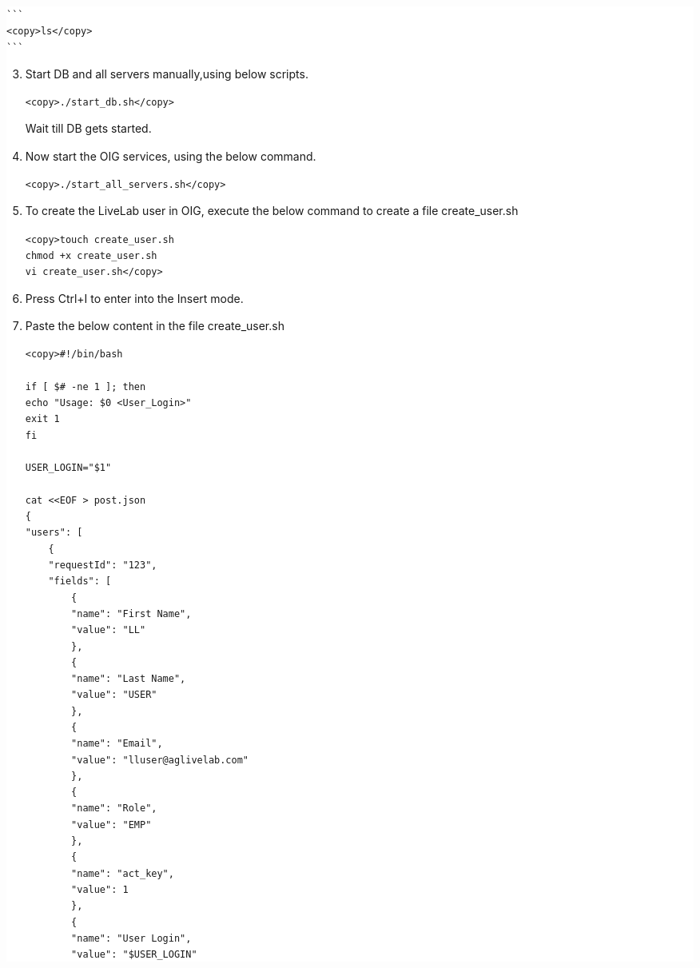     ```
    <copy>ls</copy>
    ```

3. Start DB and all servers manually,using below scripts.

    ```
    <copy>./start_db.sh</copy>
    ```

    Wait till DB gets started.

4. Now start the OIG services, using the below command.

    ```
    <copy>./start_all_servers.sh</copy>
    ```

5. To create the LiveLab user in OIG, execute the below command to create a file create_user.sh

    ```
    <copy>touch create_user.sh
    chmod +x create_user.sh
    vi create_user.sh</copy>
    ```

6. Press Ctrl+I to enter into the Insert mode.

7. Paste the below content in the file  create_user.sh

    ```
    <copy>#!/bin/bash

    if [ $# -ne 1 ]; then
    echo "Usage: $0 <User_Login>"
    exit 1
    fi

    USER_LOGIN="$1"

    cat <<EOF > post.json
    {
    "users": [
        {
        "requestId": "123",
        "fields": [
            {
            "name": "First Name",
            "value": "LL"
            },
            {
            "name": "Last Name",
            "value": "USER"
            },
            {
            "name": "Email",
            "value": "lluser@aglivelab.com"
            },
            {
            "name": "Role",
            "value": "EMP"
            },
            {
            "name": "act_key",
            "value": 1
            },
            {
            "name": "User Login",
            "value": "$USER_LOGIN"